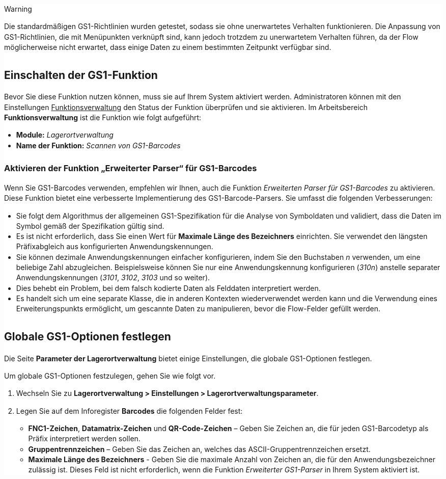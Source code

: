 > [!WARNING]
> Die standardmäßigen GS1-Richtlinien wurden getestet, sodass sie ohne unerwartetes Verhalten funktionieren. Die Anpassung von GS1-Richtlinien, die mit Menüpunkten verknüpft sind, kann jedoch trotzdem zu unerwartetem Verhalten führen, da der Flow möglicherweise nicht erwartet, dass einige Daten zu einem bestimmten Zeitpunkt verfügbar sind.

## <a name="turn-on-the-gs1-feature"></a>Einschalten der GS1-Funktion

Bevor Sie diese Funktion nutzen können, muss sie auf Ihrem System aktiviert werden. Administratoren können mit den Einstellungen [Funktionsverwaltung](../../fin-ops-core/fin-ops/get-started/feature-management/feature-management-overview.md) den Status der Funktion überprüfen und sie aktivieren. Im Arbeitsbereich **Funktionsverwaltung** ist die Funktion wie folgt aufgeführt:

- **Module:** *Lagerortverwaltung*
- **Name der Funktion:** *Scannen von GS1-Barcodes*

### <a name="turn-on-the-enhanced-parser-for-gs1-barcodes-feature"></a>Aktivieren der Funktion „Erweiterter Parser“ für GS1-Barcodes

Wenn Sie GS1-Barcodes verwenden, empfehlen wir Ihnen, auch die Funktion *Erweiterten Parser für GS1-Barcodes* zu aktivieren. Diese Funktion bietet eine verbesserte Implementierung des GS1-Barcode-Parsers. Sie umfasst die folgenden Verbesserungen:

- Sie folgt dem Algorithmus der allgemeinen GS1-Spezifikation für die Analyse von Symboldaten und validiert, dass die Daten im Symbol gemäß der Spezifikation gültig sind.
- Es ist nicht erforderlich, dass Sie einen Wert für **Maximale Länge des Bezeichners** einrichten. Sie verwendet den längsten Präfixabgleich aus konfigurierten Anwendungskennungen.
- Sie können dezimale Anwendungskennungen einfacher konfigurieren, indem Sie den Buchstaben *n* verwenden, um eine beliebige Zahl abzugleichen. Beispielsweise können Sie nur eine Anwendungskennung konfigurieren (*310n*) anstelle separater Anwendungskennungen (*3101*, *3102*, *3103* und so weiter).
- Dies behebt ein Problem, bei dem falsch kodierte Daten als Felddaten interpretiert werden.
- Es handelt sich um eine separate Klasse, die in anderen Kontexten wiederverwendet werden kann und die Verwendung eines Erweiterungspunkts ermöglicht, um gescannte Daten zu manipulieren, bevor die Flow-Felder gefüllt werden.

## <a name="set-up-global-gs1-options"></a><a name="set-gs1-options"></a>Globale GS1-Optionen festlegen

Die Seite **Parameter der Lagerortverwaltung** bietet einige Einstellungen, die globale GS1-Optionen festlegen.

Um globale GS1-Optionen festzulegen, gehen Sie wie folgt vor.

1. Wechseln Sie zu **Lagerortverwaltung \> Einstellungen \> Lagerortverwaltungsparameter**.
1. Legen Sie auf dem Inforegister **Barcodes** die folgenden Felder fest:

    - **FNC1-Zeichen**, **Datamatrix-Zeichen** und **QR-Code-Zeichen** – Geben Sie Zeichen an, die für jeden GS1-Barcodetyp als Präfix interpretiert werden sollen.
    - **Gruppentrennzeichen** – Geben Sie das Zeichen an, welches das ASCII-Gruppentrennzeichen ersetzt.
    - **Maximale Länge des Bezeichners** - Geben Sie die maximale Anzahl von Zeichen an, die für den Anwendungsbezeichner zulässig ist. Dieses Feld ist nicht erforderlich, wenn die Funktion *Erweiterter GS1-Parser* in Ihrem System aktiviert ist.
